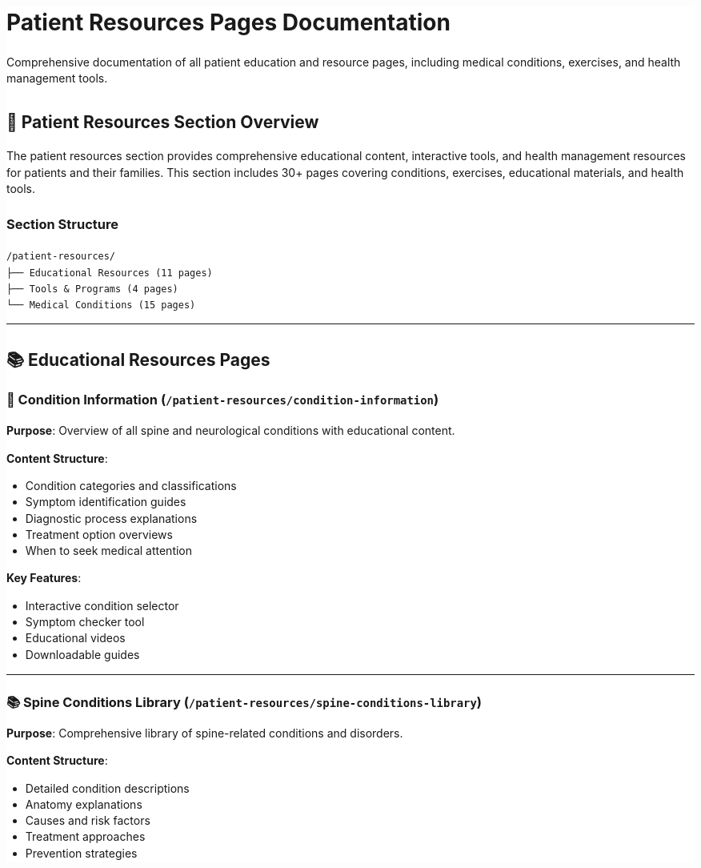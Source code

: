 # Patient Resources Pages Documentation

Comprehensive documentation of all patient education and resource pages, including medical conditions, exercises, and health management tools.

## 👥 Patient Resources Section Overview

The patient resources section provides comprehensive educational content, interactive tools, and health management resources for patients and their families. This section includes 30+ pages covering conditions, exercises, educational materials, and health tools.

### **Section Structure**
```
/patient-resources/
├── Educational Resources (11 pages)
├── Tools & Programs (4 pages)
└── Medical Conditions (15 pages)
```

---

## 📚 Educational Resources Pages

### 📖 Condition Information (`/patient-resources/condition-information`)

**Purpose**: Overview of all spine and neurological conditions with educational content.

**Content Structure**:
- Condition categories and classifications
- Symptom identification guides
- Diagnostic process explanations
- Treatment option overviews
- When to seek medical attention

**Key Features**:
- Interactive condition selector
- Symptom checker tool
- Educational videos
- Downloadable guides

---

### 📚 Spine Conditions Library (`/patient-resources/spine-conditions-library`)

**Purpose**: Comprehensive library of spine-related conditions and disorders.

**Content Structure**:
- Detailed condition descriptions
- Anatomy explanations
- Causes and risk factors
- Treatment approaches
- Prevention strategies
